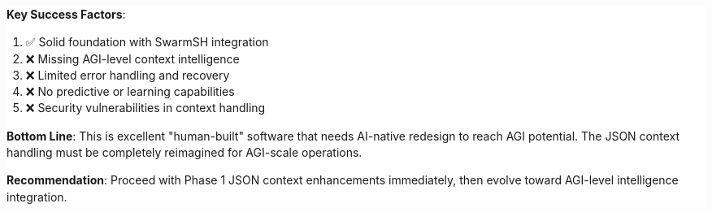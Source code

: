 **Key Success Factors**:
1. ✅ Solid foundation with SwarmSH integration
2. ❌ Missing AGI-level context intelligence
3. ❌ Limited error handling and recovery
4. ❌ No predictive or learning capabilities
5. ❌ Security vulnerabilities in context handling

**Bottom Line**: This is excellent "human-built" software that needs AI-native redesign to reach AGI potential. The JSON context handling must be completely reimagined for AGI-scale operations.

**Recommendation**: Proceed with Phase 1 JSON context enhancements immediately, then evolve toward AGI-level intelligence integration.